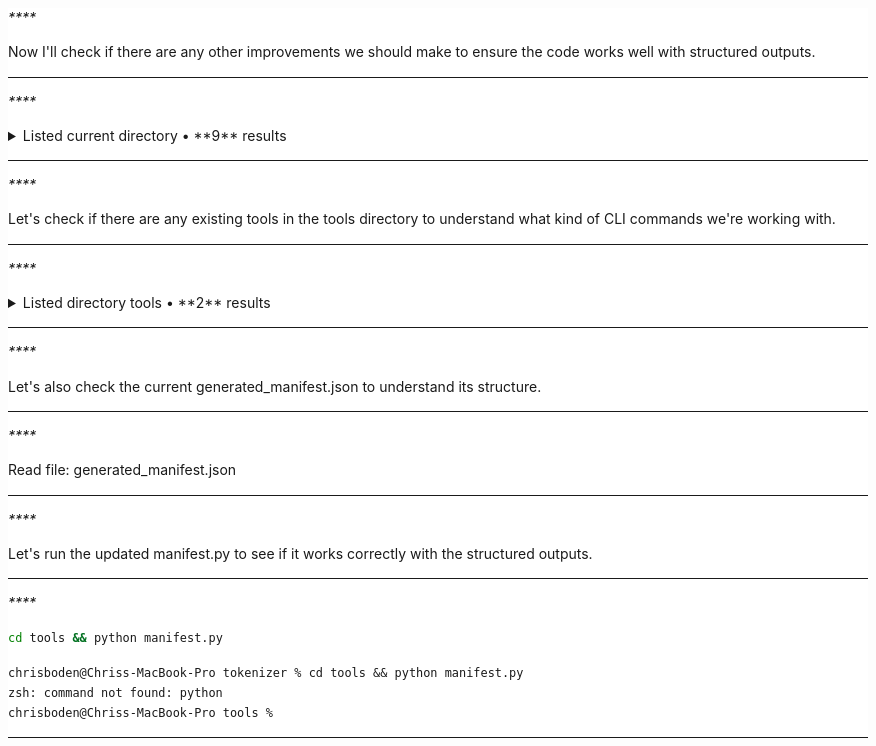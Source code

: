 
_****_



Now I'll check if there are any other improvements we should make to ensure the code works well with structured outputs.

---

_****_

<details><summary>Listed current directory • **9** results</summary></details>

---

_****_



Let's check if there are any existing tools in the tools directory to understand what kind of CLI commands we're working with.

---

_****_

<details><summary>Listed directory tools • **2** results</summary></details>

---

_****_





Let's also check the current generated_manifest.json to understand its structure.

---

_****_

Read file: generated_manifest.json

---

_****_





Let's run the updated manifest.py to see if it works correctly with the structured outputs.

---

_****_

```bash
cd tools && python manifest.py
```

```
chrisboden@Chriss-MacBook-Pro tokenizer % cd tools && python manifest.py
zsh: command not found: python
chrisboden@Chriss-MacBook-Pro tools %
```

---